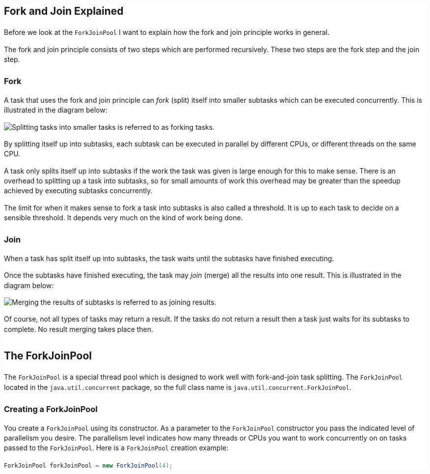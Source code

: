 ## Fork and Join Explained

Before we look at the `ForkJoinPool` I want to explain how the fork and join principle works in general.

The fork and join principle consists of two steps which are performed recursively. These two steps are the fork step and the join step.

### Fork

A task that uses the fork and join principle can _fork_ (split) itself into smaller subtasks which can be executed concurrently. This is illustrated in the diagram below:

![Splitting tasks into smaller tasks is referred to as forking tasks.](http://tutorials.jenkov.com/images/java-concurrency-utils/java-fork-and-join-1.png)

By splitting itself up into subtasks, each subtask can be executed in parallel by different CPUs, or different threads on the same CPU.

A task only splits itself up into subtasks if the work the task was given is large enough for this to make sense. There is an overhead to splitting up a task into subtasks, so for small amounts of work this overhead may be greater than the speedup achieved by executing subtasks concurrently.

The limit for when it makes sense to fork a task into subtasks is also called a threshold. It is up to each task to decide on a sensible threshold. It depends very much on the kind of work being done.

### Join

When a task has split itself up into subtasks, the task waits until the subtasks have finished executing.

Once the subtasks have finished executing, the task may _join_ (merge) all the results into one result. This is illustrated in the diagram below:

![Merging the results of subtasks is referred to as joining results.](http://tutorials.jenkov.com/images/java-concurrency-utils/java-fork-and-join-2.png)

Of course, not all types of tasks may return a result. If the tasks do not return a result then a task just waits for its subtasks to complete. No result merging takes place then.

## The ForkJoinPool

The `ForkJoinPool` is a special thread pool which is designed to work well with fork-and-join task splitting. The `ForkJoinPool` located in the `java.util.concurrent` package, so the full class name is `java.util.concurrent.ForkJoinPool`.

### Creating a ForkJoinPool

You create a `ForkJoinPool` using its constructor. As a parameter to the `ForkJoinPool` constructor you pass the indicated level of parallelism you desire. The parallelism level indicates how many threads or CPUs you want to work concurrently on on tasks passed to the `ForkJoinPool`. Here is a `ForkJoinPool` creation example:

```java
ForkJoinPool forkJoinPool = new ForkJoinPool(4);
```
